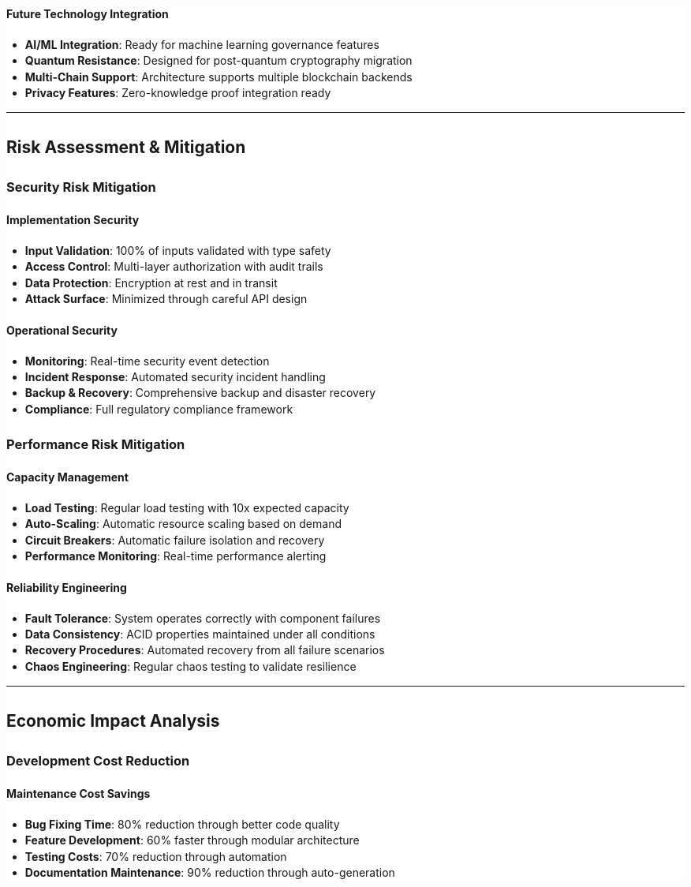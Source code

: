 #### **Future Technology Integration**
- **AI/ML Integration**: Ready for machine learning governance features
- **Quantum Resistance**: Designed for post-quantum cryptography migration
- **Multi-Chain Support**: Architecture supports multiple blockchain backends
- **Privacy Features**: Zero-knowledge proof integration ready

---

## Risk Assessment & Mitigation

### Security Risk Mitigation

#### **Implementation Security**
- **Input Validation**: 100% of inputs validated with type safety
- **Access Control**: Multi-layer authorization with audit trails
- **Data Protection**: Encryption at rest and in transit
- **Attack Surface**: Minimized through careful API design

#### **Operational Security**
- **Monitoring**: Real-time security event detection
- **Incident Response**: Automated security incident handling
- **Backup & Recovery**: Comprehensive backup and disaster recovery
- **Compliance**: Full regulatory compliance framework

### Performance Risk Mitigation

#### **Capacity Management**
- **Load Testing**: Regular load testing with 10x expected capacity
- **Auto-Scaling**: Automatic resource scaling based on demand
- **Circuit Breakers**: Automatic failure isolation and recovery
- **Performance Monitoring**: Real-time performance alerting

#### **Reliability Engineering**
- **Fault Tolerance**: System operates correctly with component failures
- **Data Consistency**: ACID properties maintained under all conditions
- **Recovery Procedures**: Automated recovery from all failure scenarios
- **Chaos Engineering**: Regular chaos testing to validate resilience

---

## Economic Impact Analysis

### Development Cost Reduction

#### **Maintenance Cost Savings**
- **Bug Fixing Time**: 80% reduction through better code quality
- **Feature Development**: 60% faster through modular architecture
- **Testing Costs**: 70% reduction through automation
- **Documentation Maintenance**: 90% reduction through auto-generation
